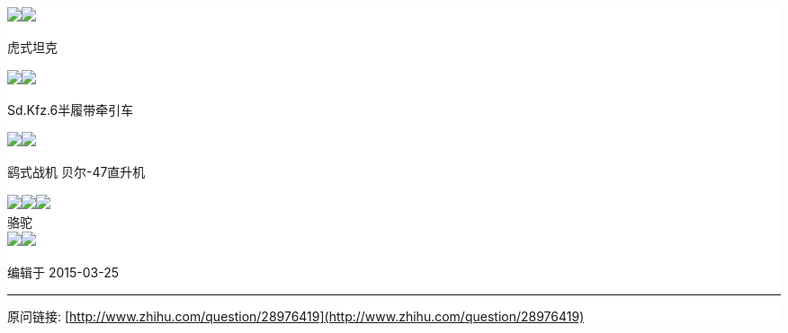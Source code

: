 <img src="http://pic1.zhimg.com/8d2084225e8412041690878ad9df3e38_b.jpg" data-rawwidth="157" data-rawheight="152" class="content_image" width="157"><img src="http://pic4.zhimg.com/d751a1eb103ad4cbeeed8bd45290011f_b.jpg" data-rawwidth="480" data-rawheight="360" class="origin_image zh-lightbox-thumb" width="480" data-original="http://pic4.zhimg.com/d751a1eb103ad4cbeeed8bd45290011f_r.jpg"><br></p><p>虎式坦克</p><img src="http://pic4.zhimg.com/977e0cbcb80bfdaf3e320313e3278267_b.jpg" data-rawwidth="182" data-rawheight="139" class="content_image" width="182"><img src="http://pic3.zhimg.com/3fee231beb9f12b2c62d645baca163ee_b.jpg" data-rawwidth="268" data-rawheight="201" class="content_image" width="268"><br><p>Sd.Kfz.6半履带牵引车<br></p><img src="http://pic3.zhimg.com/48c1a45ff600e71f0eacb996ed77945e_b.jpg" data-rawwidth="251" data-rawheight="168" class="content_image" width="251"><img src="http://pic3.zhimg.com/97a7d6e56856dbf0f170d65e04194e22_b.jpg" data-rawwidth="553" data-rawheight="295" class="origin_image zh-lightbox-thumb" width="553" data-original="http://pic3.zhimg.com/97a7d6e56856dbf0f170d65e04194e22_r.jpg"><br><p>鹞式战机 贝尔-47直升机</p><img src="http://pic2.zhimg.com/dbdbe5f552de0ae31002b8833c4d0ca9_b.jpg" data-rawwidth="438" data-rawheight="201" class="origin_image zh-lightbox-thumb" width="438" data-original="http://pic2.zhimg.com/dbdbe5f552de0ae31002b8833c4d0ca9_r.jpg"><img src="http://pic3.zhimg.com/70bdb38cdb81b54c58badb331669a082_b.jpg" data-rawwidth="554" data-rawheight="368" class="origin_image zh-lightbox-thumb" width="554" data-original="http://pic3.zhimg.com/70bdb38cdb81b54c58badb331669a082_r.jpg"><img src="http://pic4.zhimg.com/4b762b46accf81542b94529737ce5df7_b.jpg" data-rawwidth="500" data-rawheight="310" class="origin_image zh-lightbox-thumb" width="500" data-original="http://pic4.zhimg.com/4b762b46accf81542b94529737ce5df7_r.jpg"><br>骆驼<br><img src="http://pic4.zhimg.com/db50eff66b04448a40d95861e4cb77ff_b.jpg" data-rawwidth="571" data-rawheight="337" class="origin_image zh-lightbox-thumb" width="571" data-original="http://pic4.zhimg.com/db50eff66b04448a40d95861e4cb77ff_r.jpg"><img src="http://pic4.zhimg.com/b9d4b1a30e4a7208ecbefebab68840b7_b.jpg" data-rawwidth="357" data-rawheight="220" class="content_image" width="357">



编辑于 2015-03-25



---
原问链接: [http://www.zhihu.com/question/28976419](http://www.zhihu.com/question/28976419)